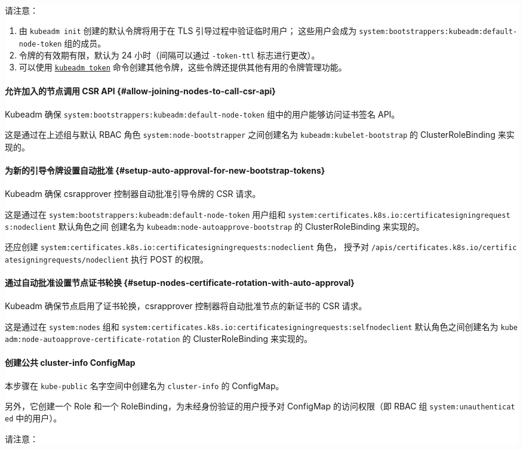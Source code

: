 
请注意：


1. 由 `kubeadm init` 创建的默认令牌将用于在 TLS 引导过程中验证临时用户；
   这些用户会成为 `system:bootstrappers:kubeadm:default-node-token` 组的成员。
2. 令牌的有效期有限，默认为 24 小时（间隔可以通过 `-token-ttl` 标志进行更改）。
3. 可以使用 [`kubeadm token`](/zh-cn/docs/reference/setup-tools/kubeadm/kubeadm-token/)
   命令创建其他令牌，这些令牌还提供其他有用的令牌管理功能。


#### 允许加入的节点调用 CSR API  {#allow-joining-nodes-to-call-csr-api}


Kubeadm 确保 `system:bootstrappers:kubeadm:default-node-token` 组中的用户能够访问证书签名 API。


这是通过在上述组与默认 RBAC 角色 `system:node-bootstrapper` 之间创建名为
`kubeadm:kubelet-bootstrap` 的 ClusterRoleBinding 来实现的。


#### 为新的引导令牌设置自动批准  {#setup-auto-approval-for-new-bootstrap-tokens}


Kubeadm 确保 csrapprover 控制器自动批准引导令牌的 CSR 请求。


这是通过在 `system:bootstrappers:kubeadm:default-node-token` 用户组和
`system:certificates.k8s.io:certificatesigningrequests:nodeclient` 默认角色之间
创建名为 `kubeadm:node-autoapprove-bootstrap` 的 ClusterRoleBinding 来实现的。


还应创建 `system:certificates.k8s.io:certificatesigningrequests:nodeclient` 角色，
授予对 `/apis/certificates.k8s.io/certificatesigningrequests/nodeclient`
执行 POST 的权限。


#### 通过自动批准设置节点证书轮换 {#setup-nodes-certificate-rotation-with-auto-approval} 


Kubeadm 确保节点启用了证书轮换，csrapprover 控制器将自动批准节点的新证书的 CSR 请求。


这是通过在 `system:nodes` 组和
`system:certificates.k8s.io:certificatesigningrequests:selfnodeclient`
默认角色之间创建名为 `kubeadm:node-autoapprove-certificate-rotation` 的
ClusterRoleBinding 来实现的。


#### 创建公共 cluster-info ConfigMap


本步骤在 `kube-public` 名字空间中创建名为 `cluster-info` 的 ConfigMap。


另外，它创建一个 Role 和一个 RoleBinding，为未经身份验证的用户授予对 ConfigMap
的访问权限（即 RBAC 组 `system:unauthenticated` 中的用户）。


请注意：
